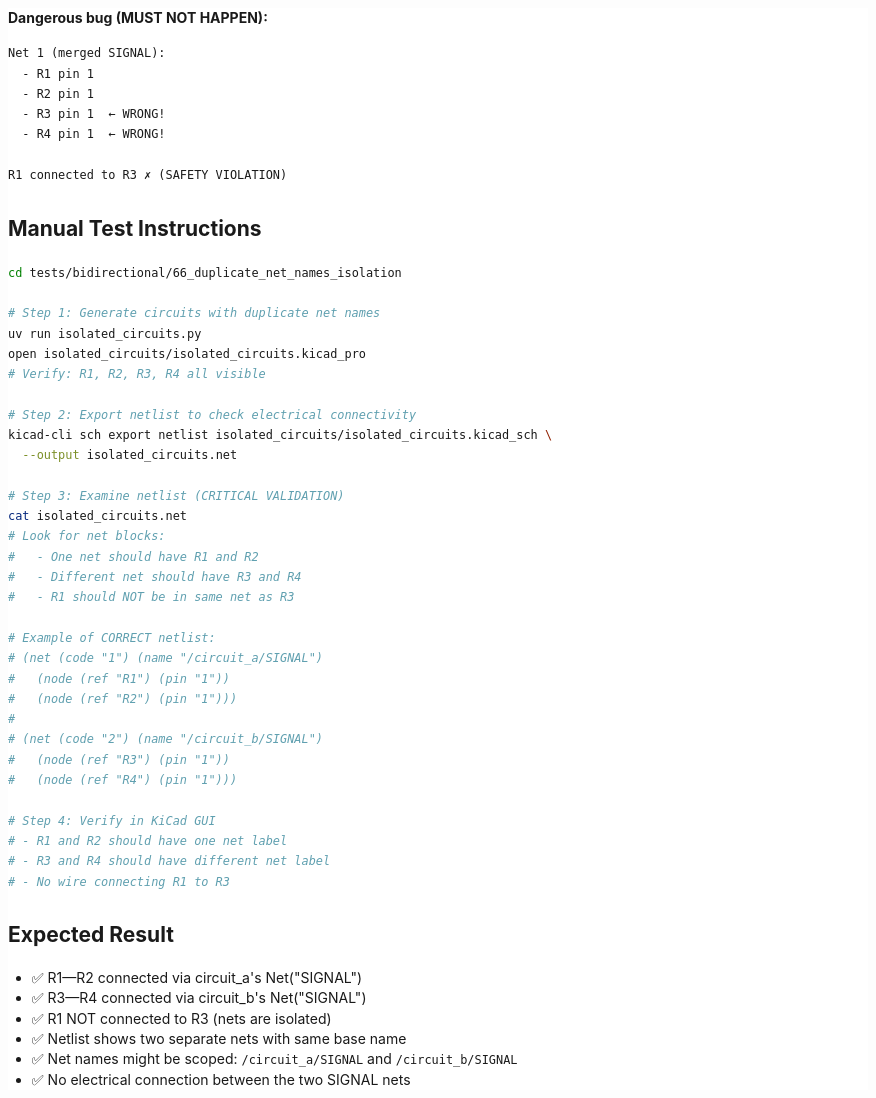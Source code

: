 **Dangerous bug (MUST NOT HAPPEN):**
```
Net 1 (merged SIGNAL):
  - R1 pin 1
  - R2 pin 1
  - R3 pin 1  ← WRONG!
  - R4 pin 1  ← WRONG!

R1 connected to R3 ✗ (SAFETY VIOLATION)
```

## Manual Test Instructions

```bash
cd tests/bidirectional/66_duplicate_net_names_isolation

# Step 1: Generate circuits with duplicate net names
uv run isolated_circuits.py
open isolated_circuits/isolated_circuits.kicad_pro
# Verify: R1, R2, R3, R4 all visible

# Step 2: Export netlist to check electrical connectivity
kicad-cli sch export netlist isolated_circuits/isolated_circuits.kicad_sch \
  --output isolated_circuits.net

# Step 3: Examine netlist (CRITICAL VALIDATION)
cat isolated_circuits.net
# Look for net blocks:
#   - One net should have R1 and R2
#   - Different net should have R3 and R4
#   - R1 should NOT be in same net as R3

# Example of CORRECT netlist:
# (net (code "1") (name "/circuit_a/SIGNAL")
#   (node (ref "R1") (pin "1"))
#   (node (ref "R2") (pin "1")))
#
# (net (code "2") (name "/circuit_b/SIGNAL")
#   (node (ref "R3") (pin "1"))
#   (node (ref "R4") (pin "1")))

# Step 4: Verify in KiCad GUI
# - R1 and R2 should have one net label
# - R3 and R4 should have different net label
# - No wire connecting R1 to R3
```

## Expected Result

- ✅ R1—R2 connected via circuit_a's Net("SIGNAL")
- ✅ R3—R4 connected via circuit_b's Net("SIGNAL")
- ✅ R1 NOT connected to R3 (nets are isolated)
- ✅ Netlist shows two separate nets with same base name
- ✅ Net names might be scoped: `/circuit_a/SIGNAL` and `/circuit_b/SIGNAL`
- ✅ No electrical connection between the two SIGNAL nets
